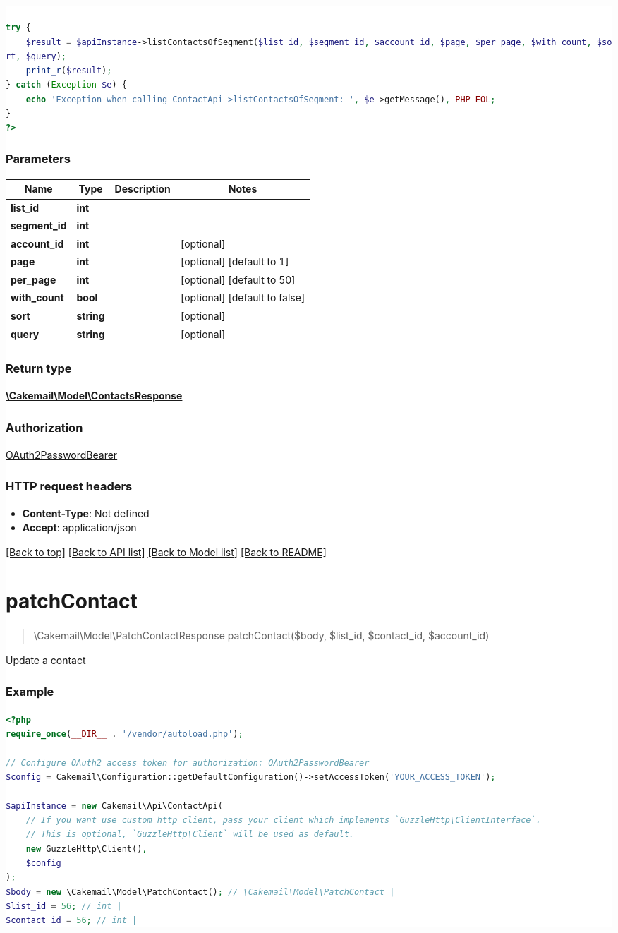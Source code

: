```php

try {
    $result = $apiInstance->listContactsOfSegment($list_id, $segment_id, $account_id, $page, $per_page, $with_count, $sort, $query);
    print_r($result);
} catch (Exception $e) {
    echo 'Exception when calling ContactApi->listContactsOfSegment: ', $e->getMessage(), PHP_EOL;
}
?>
```

### Parameters

Name | Type | Description  | Notes
------------- | ------------- | ------------- | -------------
 **list_id** | **int**|  |
 **segment_id** | **int**|  |
 **account_id** | **int**|  | [optional]
 **page** | **int**|  | [optional] [default to 1]
 **per_page** | **int**|  | [optional] [default to 50]
 **with_count** | **bool**|  | [optional] [default to false]
 **sort** | **string**|  | [optional]
 **query** | **string**|  | [optional]

### Return type

[**\Cakemail\Model\ContactsResponse**](../Model/ContactsResponse.md)

### Authorization

[OAuth2PasswordBearer](../../README.md#OAuth2PasswordBearer)

### HTTP request headers

 - **Content-Type**: Not defined
 - **Accept**: application/json

[[Back to top]](#) [[Back to API list]](../../README.md#documentation-for-api-endpoints) [[Back to Model list]](../../README.md#documentation-for-models) [[Back to README]](../../README.md)

# **patchContact**
> \Cakemail\Model\PatchContactResponse patchContact($body, $list_id, $contact_id, $account_id)

Update a contact

### Example
```php
<?php
require_once(__DIR__ . '/vendor/autoload.php');

// Configure OAuth2 access token for authorization: OAuth2PasswordBearer
$config = Cakemail\Configuration::getDefaultConfiguration()->setAccessToken('YOUR_ACCESS_TOKEN');

$apiInstance = new Cakemail\Api\ContactApi(
    // If you want use custom http client, pass your client which implements `GuzzleHttp\ClientInterface`.
    // This is optional, `GuzzleHttp\Client` will be used as default.
    new GuzzleHttp\Client(),
    $config
);
$body = new \Cakemail\Model\PatchContact(); // \Cakemail\Model\PatchContact | 
$list_id = 56; // int | 
$contact_id = 56; // int | 
```